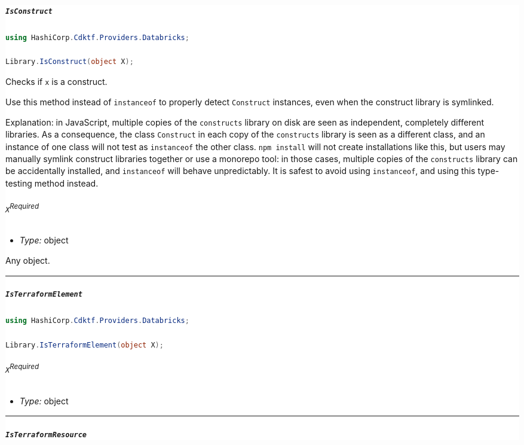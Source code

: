 
##### `IsConstruct` <a name="IsConstruct" id="@cdktf/provider-databricks.library.Library.isConstruct"></a>

```csharp
using HashiCorp.Cdktf.Providers.Databricks;

Library.IsConstruct(object X);
```

Checks if `x` is a construct.

Use this method instead of `instanceof` to properly detect `Construct`
instances, even when the construct library is symlinked.

Explanation: in JavaScript, multiple copies of the `constructs` library on
disk are seen as independent, completely different libraries. As a
consequence, the class `Construct` in each copy of the `constructs` library
is seen as a different class, and an instance of one class will not test as
`instanceof` the other class. `npm install` will not create installations
like this, but users may manually symlink construct libraries together or
use a monorepo tool: in those cases, multiple copies of the `constructs`
library can be accidentally installed, and `instanceof` will behave
unpredictably. It is safest to avoid using `instanceof`, and using
this type-testing method instead.

###### `X`<sup>Required</sup> <a name="X" id="@cdktf/provider-databricks.library.Library.isConstruct.parameter.x"></a>

- *Type:* object

Any object.

---

##### `IsTerraformElement` <a name="IsTerraformElement" id="@cdktf/provider-databricks.library.Library.isTerraformElement"></a>

```csharp
using HashiCorp.Cdktf.Providers.Databricks;

Library.IsTerraformElement(object X);
```

###### `X`<sup>Required</sup> <a name="X" id="@cdktf/provider-databricks.library.Library.isTerraformElement.parameter.x"></a>

- *Type:* object

---

##### `IsTerraformResource` <a name="IsTerraformResource" id="@cdktf/provider-databricks.library.Library.isTerraformResource"></a>
